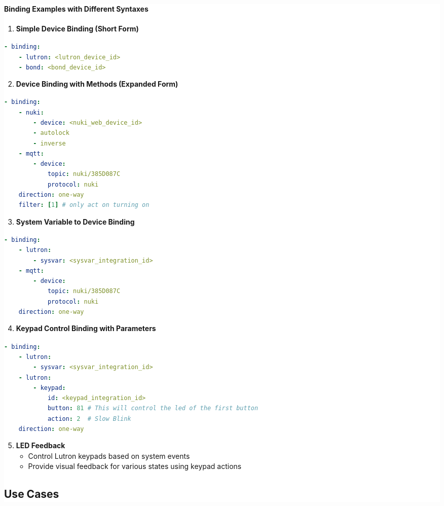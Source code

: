 #### Binding Examples with Different Syntaxes

1. **Simple Device Binding (Short Form)**
```yaml
- binding:
    - lutron: <lutron_device_id>
    - bond: <bond_device_id>
```

2. **Device Binding with Methods (Expanded Form)**
```yaml
- binding:
    - nuki:
        - device: <nuki_web_device_id>
        - autolock
        - inverse
    - mqtt:
        - device:
            topic: nuki/385D087C
            protocol: nuki
    direction: one-way
    filter: [1] # only act on turning on
```

3. **System Variable to Device Binding**
```yaml
- binding:
    - lutron:
        - sysvar: <sysvar_integration_id>
    - mqtt:
        - device:
            topic: nuki/385D087C
            protocol: nuki
    direction: one-way
```

4. **Keypad Control Binding with Parameters**
```yaml
- binding:
    - lutron:
        - sysvar: <sysvar_integration_id>
    - lutron:
        - keypad:
            id: <keypad_integration_id>
            button: 81 # This will control the led of the first button
            action: 2  # Slow Blink
    direction: one-way
```

5. **LED Feedback**
   - Control Lutron keypads based on system events
   - Provide visual feedback for various states using keypad actions

## Use Cases
